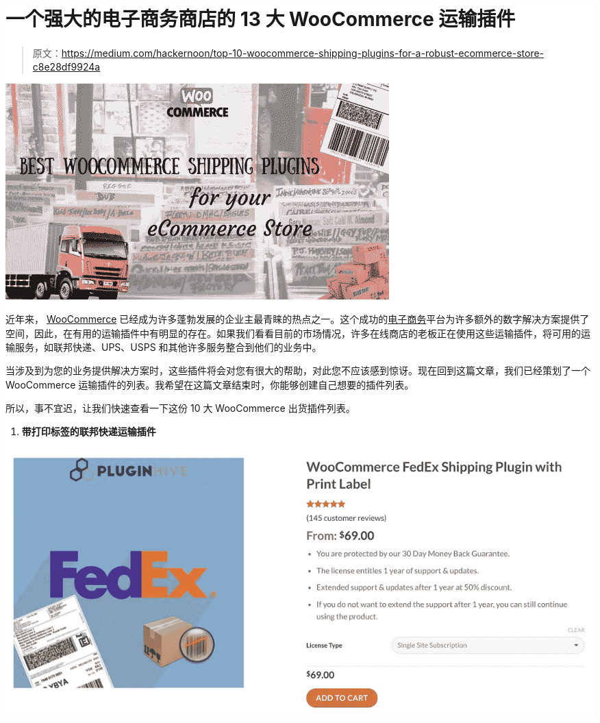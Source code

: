 # 一个强大的电子商务商店的 13 大 WooCommerce 运输插件

> 原文：<https://medium.com/hackernoon/top-10-woocommerce-shipping-plugins-for-a-robust-ecommerce-store-c8e28df9924a>

![](img/3ac3e7355431f3a04fa76f7bf9b659a8.png)

近年来， [WooCommerce](https://hackernoon.com/tagged/woocommerce) 已经成为许多蓬勃发展的企业主最青睐的热点之一。这个成功的[电子商务](https://hackernoon.com/tagged/ecommerce)平台为许多额外的数字解决方案提供了空间，因此，在有用的运输插件中有明显的存在。如果我们看看目前的市场情况，许多在线商店的老板正在使用这些运输插件，将可用的运输服务，如联邦快递、UPS、USPS 和其他许多服务整合到他们的业务中。

当涉及到为您的业务提供解决方案时，这些插件将会对您有很大的帮助，对此您不应该感到惊讶。现在回到这篇文章，我们已经策划了一个 WooCommerce 运输插件的列表。我希望在这篇文章结束时，你能够创建自己想要的插件列表。

所以，事不宜迟，让我们快速查看一下这份 10 大 WooCommerce 出货插件列表。

1.  **带打印标签的联邦快递运输插件**

![](img/f86ff5740ea3e921cac5fad3ebbfbe24.png)
